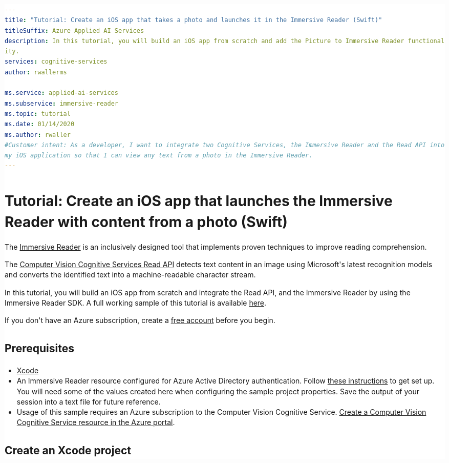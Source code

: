 ```yaml
---
title: "Tutorial: Create an iOS app that takes a photo and launches it in the Immersive Reader (Swift)"
titleSuffix: Azure Applied AI Services
description: In this tutorial, you will build an iOS app from scratch and add the Picture to Immersive Reader functionality.
services: cognitive-services
author: rwallerms

ms.service: applied-ai-services
ms.subservice: immersive-reader
ms.topic: tutorial
ms.date: 01/14/2020
ms.author: rwaller
#Customer intent: As a developer, I want to integrate two Cognitive Services, the Immersive Reader and the Read API into my iOS application so that I can view any text from a photo in the Immersive Reader.
---
```


# Tutorial: Create an iOS app that launches the Immersive Reader with content from a photo (Swift)

The [Immersive Reader](https://www.onenote.com/learningtools) is an inclusively designed tool that implements proven techniques to improve reading comprehension.

The [Computer Vision Cognitive Services Read API](../../cognitive-services/computer-vision/overview-ocr.md) detects text content in an image using Microsoft's latest recognition models and converts the identified text into a machine-readable character stream.

In this tutorial, you will build an iOS app from scratch and integrate the Read API, and the Immersive Reader by using the Immersive Reader SDK. A full working sample of this tutorial is available [here](https://github.com/microsoft/immersive-reader-sdk/tree/master/js/samples/ios).

If you don't have an Azure subscription, create a [free account](https://azure.microsoft.com/free/cognitive-services/) before you begin.

## Prerequisites

* [Xcode](https://apps.apple.com/us/app/xcode/id497799835?mt=12)
* An Immersive Reader resource configured for Azure Active Directory authentication. Follow [these instructions](./how-to-create-immersive-reader.md) to get set up. You will need some of the values created here when configuring the sample project properties. Save the output of your session into a text file for future reference.
* Usage of this sample requires an Azure subscription to the Computer Vision Cognitive Service. [Create a Computer Vision Cognitive Service resource in the Azure portal](https://portal.azure.com/#create/Microsoft.CognitiveServicesComputerVision).

## Create an Xcode project

